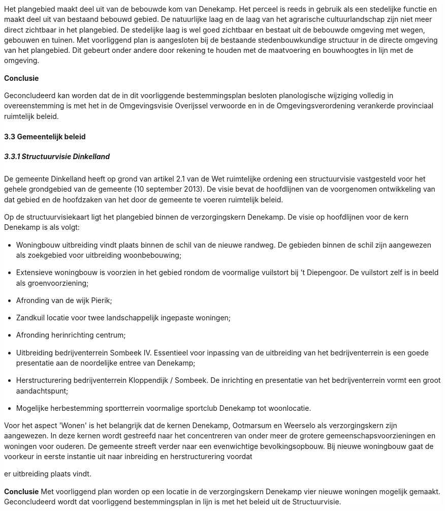 Het plangebied maakt deel uit van de bebouwde kom van Denekamp. Het perceel is reeds in gebruik als een stedelijke functie en maakt deel uit van bestaand bebouwd gebied. De natuurlijke laag en de laag van het agrarische cultuurlandschap zijn niet meer direct zichtbaar in het plangebied. De stedelijke laag is wel goed zichtbaar en bestaat uit de bebouwde omgeving met wegen, gebouwen en tuinen. Met voorliggend plan is aangesloten bij de bestaande stedenbouwkundige structuur in de directe omgeving van het plangebied. Dit gebeurt onder andere door rekening te houden met de maatvoering en bouwhoogtes in lijn met de omgeving.

**Conclusie**

Geconcludeerd kan worden dat de in dit voorliggende bestemmingsplan besloten planologische wijziging volledig in overeenstemming is met het in de Omgevingsvisie Overijssel verwoorde en in de Omgevingsverordening verankerde provinciaal ruimtelijk beleid.

#### 3\.3 Gemeentelijk beleid

##### 3\.3\.1 Structuurvisie Dinkelland

De gemeente Dinkelland heeft op grond van artikel 2\.1 van de Wet ruimtelijke ordening een structuurvisie vastgesteld voor het gehele grondgebied van de gemeente (10 september 2013\). De visie bevat de hoofdlijnen van de voorgenomen ontwikkeling van dat gebied en de hoofdzaken van het door de gemeente te voeren ruimtelijk beleid.

Op de structuurvisiekaart ligt het plangebied binnen de verzorgingskern Denekamp. De visie op hoofdlijnen voor de kern Denekamp is als volgt:

* Woningbouw uitbreiding vindt plaats binnen de schil van de nieuwe randweg. De gebieden binnen de schil zijn aangewezen als zoekgebied voor uitbreiding woonbebouwing;

* Extensieve woningbouw is voorzien in het gebied rondom de voormalige vuilstort bij 't Diepengoor. De vuilstort zelf is in beeld als groenvoorziening;

* Afronding van de wijk Pierik;

* Zandkuil locatie voor twee landschappelijk ingepaste woningen;

* Afronding herinrichting centrum;

* Uitbreiding bedrijventerrein Sombeek IV. Essentieel voor inpassing van de uitbreiding van het bedrijventerrein is een goede presentatie aan de noordelijke entree van Denekamp;

* Herstructurering bedrijventerrein Kloppendijk / Sombeek. De inrichting en presentatie van het bedrijventerrein vormt een groot aandachtspunt;

* Mogelijke herbestemming sportterrein voormalige sportclub Denekamp tot woonlocatie.

Voor het aspect 'Wonen' is het belangrijk dat de kernen Denekamp, Ootmarsum en Weerselo als verzorgingskern zijn aangewezen. In deze kernen wordt gestreefd naar het concentreren van onder meer de grotere gemeenschapsvoorzieningen en woningen voor ouderen. De gemeente streeft verder naar een evenwichtige bevolkingsopbouw. Bij nieuwe woningbouw gaat de voorkeur in eerste instantie uit naar inbreiding en herstructurering voordat

er uitbreiding plaats vindt.

**Conclusie** Met voorliggend plan worden op een locatie in de verzorgingskern Denekamp vier nieuwe woningen mogelijk gemaakt. Geconcludeerd wordt dat voorliggend bestemmingsplan in lijn is met het beleid uit de Structuurvisie.
